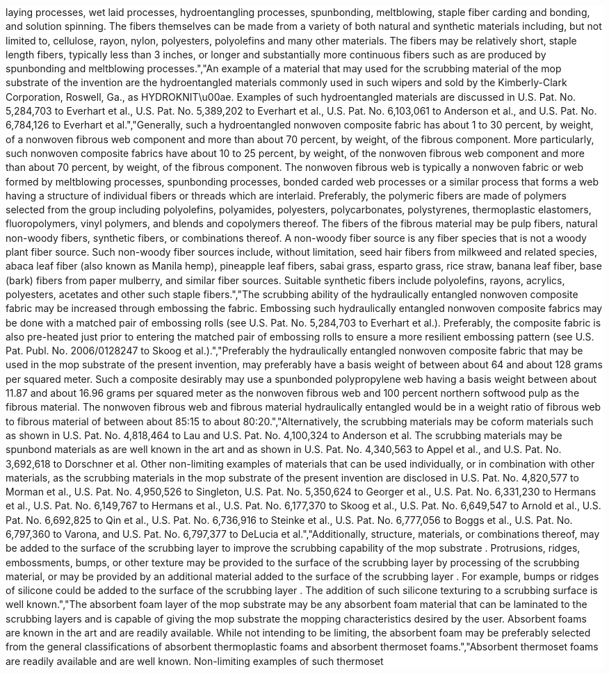 laying processes, wet laid processes, hydroentangling processes, spunbonding, meltblowing, staple fiber carding and bonding, and solution spinning. The fibers themselves can be made from a variety of both natural and synthetic materials including, but not limited to, cellulose, rayon, nylon, polyesters, polyolefins and many other materials. The fibers may be relatively short, staple length fibers, typically less than 3 inches, or longer and substantially more continuous fibers such as are produced by spunbonding and meltblowing processes.","An example of a material that may used for the scrubbing material  of the mop substrate  of the invention are the hydroentangled materials commonly used in such wipers and sold by the Kimberly-Clark Corporation, Roswell, Ga., as HYDROKNIT\u00ae. Examples of such hydroentangled materials are discussed in U.S. Pat. No. 5,284,703 to Everhart et al., U.S. Pat. No. 5,389,202 to Everhart et al., U.S. Pat. No. 6,103,061 to Anderson et al., and U.S. Pat. No. 6,784,126 to Everhart et al.","Generally, such a hydroentangled nonwoven composite fabric has about 1 to 30 percent, by weight, of a nonwoven fibrous web component and more than about 70 percent, by weight, of the fibrous component. More particularly, such nonwoven composite fabrics have about 10 to 25 percent, by weight, of the nonwoven fibrous web component and more than about 70 percent, by weight, of the fibrous component. The nonwoven fibrous web is typically a nonwoven fabric or web formed by meltblowing processes, spunbonding processes, bonded carded web processes or a similar process that forms a web having a structure of individual fibers or threads which are interlaid. Preferably, the polymeric fibers are made of polymers selected from the group including polyolefins, polyamides, polyesters, polycarbonates, polystyrenes, thermoplastic elastomers, fluoropolymers, vinyl polymers, and blends and copolymers thereof. The fibers of the fibrous material may be pulp fibers, natural non-woody fibers, synthetic fibers, or combinations thereof. A non-woody fiber source is any fiber species that is not a woody plant fiber source. Such non-woody fiber sources include, without limitation, seed hair fibers from milkweed and related species, abaca leaf fiber (also known as Manila hemp), pineapple leaf fibers, sabai grass, esparto grass, rice straw, banana leaf fiber, base (bark) fibers from paper mulberry, and similar fiber sources. Suitable synthetic fibers include polyolefins, rayons, acrylics, polyesters, acetates and other such staple fibers.","The scrubbing ability of the hydraulically entangled nonwoven composite fabric may be increased through embossing the fabric. Embossing such hydraulically entangled nonwoven composite fabrics may be done with a matched pair of embossing rolls (see U.S. Pat. No. 5,284,703 to Everhart et al.). Preferably, the composite fabric is also pre-heated just prior to entering the matched pair of embossing rolls to ensure a more resilient embossing pattern (see U.S. Pat. Publ. No. 2006\/0128247 to Skoog et al.).","Preferably the hydraulically entangled nonwoven composite fabric that may be used in the mop substrate  of the present invention, may preferably have a basis weight of between about 64 and about 128 grams per squared meter. Such a composite desirably may use a spunbonded polypropylene web having a basis weight between about 11.87 and about 16.96 grams per squared meter as the nonwoven fibrous web and 100 percent northern softwood pulp as the fibrous material. The nonwoven fibrous web and fibrous material hydraulically entangled would be in a weight ratio of fibrous web to fibrous material of between about 85:15 to about 80:20.","Alternatively, the scrubbing materials  may be coform materials such as shown in U.S. Pat. No. 4,818,464 to Lau and U.S. Pat. No. 4,100,324 to Anderson et al. The scrubbing materials  may be spunbond materials as are well known in the art and as shown in U.S. Pat. No. 4,340,563 to Appel et al., and U.S. Pat. No. 3,692,618 to Dorschner et al. Other non-limiting examples of materials that can be used individually, or in combination with other materials, as the scrubbing materials  in the mop substrate  of the present invention are disclosed in U.S. Pat. No. 4,820,577 to Morman et al., U.S. Pat. No. 4,950,526 to Singleton, U.S. Pat. No. 5,350,624 to Georger et al., U.S. Pat. No. 6,331,230 to Hermans et al., U.S. Pat. No. 6,149,767 to Hermans et al., U.S. Pat. No. 6,177,370 to Skoog et al., U.S. Pat. No. 6,649,547 to Arnold et al., U.S. Pat. No. 6,692,825 to Qin et al., U.S. Pat. No. 6,736,916 to Steinke et al., U.S. Pat. No. 6,777,056 to Boggs et al., U.S. Pat. No. 6,797,360 to Varona, and U.S. Pat. No. 6,797,377 to DeLucia et al.","Additionally, structure, materials, or combinations thereof, may be added to the surface of the scrubbing layer  to improve the scrubbing capability of the mop substrate . Protrusions, ridges, embossments, bumps, or other texture may be provided to the surface of the scrubbing layer  by processing of the scrubbing material, or may be provided by an additional material added to the surface of the scrubbing layer . For example, bumps or ridges of silicone could be added to the surface of the scrubbing layer . The addition of such silicone texturing to a scrubbing surface is well known.","The absorbent foam layer  of the mop substrate  may be any absorbent foam material that can be laminated to the scrubbing layers  and is capable of giving the mop substrate  the mopping characteristics desired by the user. Absorbent foams are known in the art and are readily available. While not intending to be limiting, the absorbent foam may be preferably selected from the general classifications of absorbent thermoplastic foams and absorbent thermoset foams.","Absorbent thermoset foams are readily available and are well known. Non-limiting examples of such thermoset